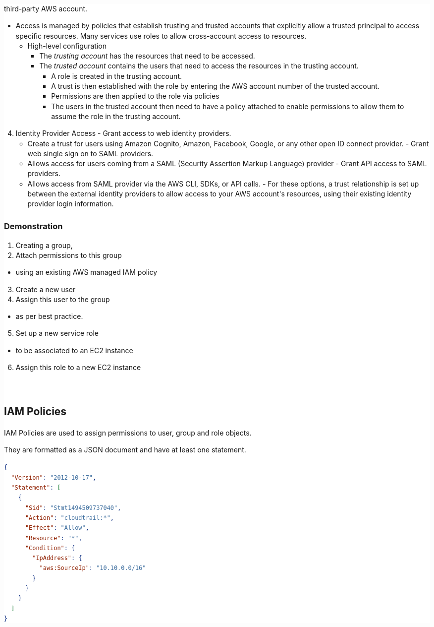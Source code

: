   third-party AWS account.
  - Access is managed by policies that establish trusting and trusted accounts that explicitly allow a trusted principal
  to access specific resources. Many services use roles to allow cross-account access to resources.
    - High-level configuration
      - The *trusting account*  has the resources that need to be accessed.
      - The *trusted account* contains the users that need to access the resources in the trusting account.
        - A role is created in the trusting account.
        - A trust is then established with the role by entering the AWS account number
        of the trusted account.
        - Permissions are then applied to the role via policies
        - The users in the trusted account then need to have a policy attached to enable permissions to allow them to
        assume the role in the trusting account.
  4. Identity Provider Access
    - Grant access to web identity providers.
      - Create a trust for users using Amazon Cognito, Amazon, Facebook, Google, or any other open ID connect provider.
    - Grant web single sign on to SAML providers.
      - Allows access for users coming from a SAML (Security Assertion Markup Language) provider
    - Grant API access to SAML providers.
      - Allows access from SAML provider via the AWS CLI, SDKs, or API calls.
    - For these options, a trust relationship is set up between the external identity providers to allow access to
    your AWS account's resources, using their existing identity provider login information.

### Demonstration
1. Creating a group,
2. Attach permissions to this group
  - using an existing AWS managed IAM policy
3. Create a new user
4. Assign this user to the group
  - as per best practice.
5. Set up a new service role
  - to be associated to an EC2 instance
6. Assign this role to a new EC2 instance

<br/>

## IAM Policies

IAM Policies are used to assign permissions to user, group and role objects.

They are formatted as a JSON document and have at least one statement.

```JSON
{
  "Version": "2012-10-17",
  "Statement": [
    {
      "Sid": "Stmt1494509737040",
      "Action": "cloudtrail:*",
      "Effect": "Allow",
      "Resource": "*",
      "Condition": {
        "IpAddress": {
          "aws:SourceIp": "10.10.0.0/16"
        }
      }
    }
  ]
}
```
